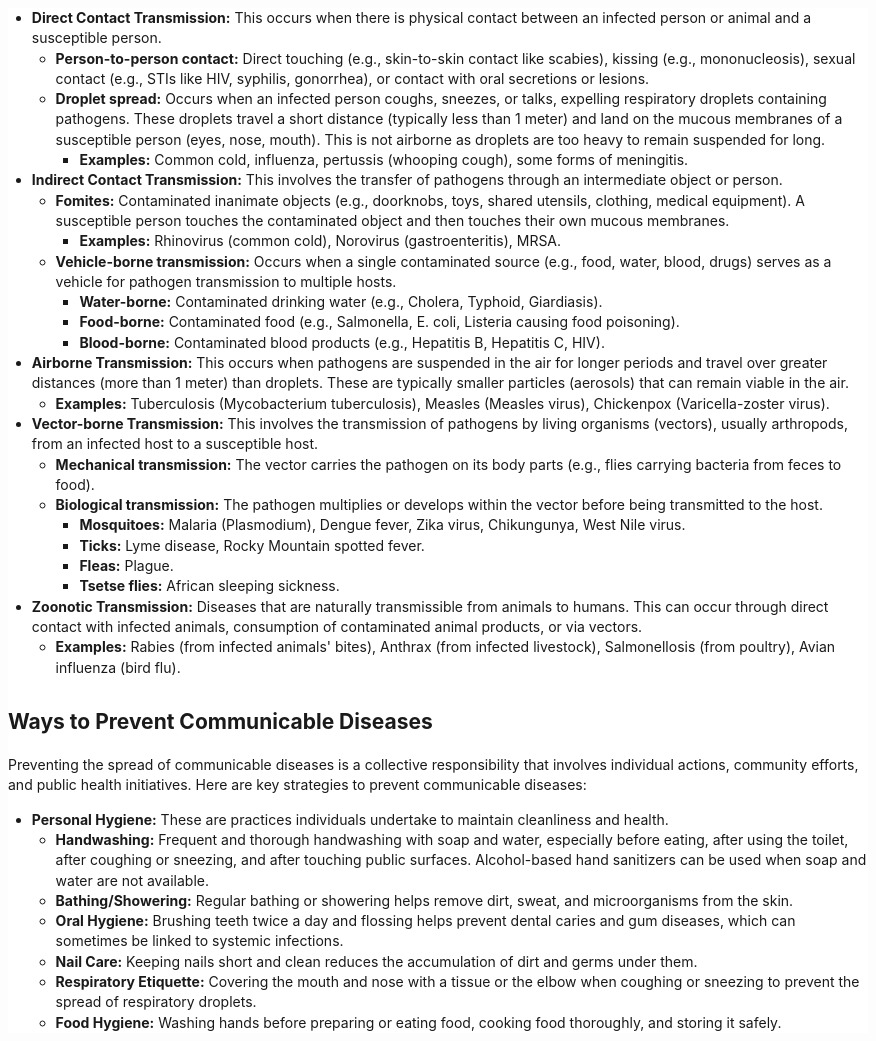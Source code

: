 *   **Direct Contact Transmission:** This occurs when there is physical contact between an infected person or animal and a susceptible person.
    *   **Person-to-person contact:** Direct touching (e.g., skin-to-skin contact like scabies), kissing (e.g., mononucleosis), sexual contact (e.g., STIs like HIV, syphilis, gonorrhea), or contact with oral secretions or lesions.
    *   **Droplet spread:** Occurs when an infected person coughs, sneezes, or talks, expelling respiratory droplets containing pathogens. These droplets travel a short distance (typically less than 1 meter) and land on the mucous membranes of a susceptible person (eyes, nose, mouth). This is not airborne as droplets are too heavy to remain suspended for long.
        *   **Examples:** Common cold, influenza, pertussis (whooping cough), some forms of meningitis.
*   **Indirect Contact Transmission:** This involves the transfer of pathogens through an intermediate object or person.
    *   **Fomites:** Contaminated inanimate objects (e.g., doorknobs, toys, shared utensils, clothing, medical equipment). A susceptible person touches the contaminated object and then touches their own mucous membranes.
        *   **Examples:** Rhinovirus (common cold), Norovirus (gastroenteritis), MRSA.
    *   **Vehicle-borne transmission:** Occurs when a single contaminated source (e.g., food, water, blood, drugs) serves as a vehicle for pathogen transmission to multiple hosts.
        *   **Water-borne:** Contaminated drinking water (e.g., Cholera, Typhoid, Giardiasis).
        *   **Food-borne:** Contaminated food (e.g., Salmonella, E. coli, Listeria causing food poisoning).
        *   **Blood-borne:** Contaminated blood products (e.g., Hepatitis B, Hepatitis C, HIV).
*   **Airborne Transmission:** This occurs when pathogens are suspended in the air for longer periods and travel over greater distances (more than 1 meter) than droplets. These are typically smaller particles (aerosols) that can remain viable in the air.
    *   **Examples:** Tuberculosis (Mycobacterium tuberculosis), Measles (Measles virus), Chickenpox (Varicella-zoster virus).
*   **Vector-borne Transmission:** This involves the transmission of pathogens by living organisms (vectors), usually arthropods, from an infected host to a susceptible host.
    *   **Mechanical transmission:** The vector carries the pathogen on its body parts (e.g., flies carrying bacteria from feces to food).
    *   **Biological transmission:** The pathogen multiplies or develops within the vector before being transmitted to the host.
        *   **Mosquitoes:** Malaria (Plasmodium), Dengue fever, Zika virus, Chikungunya, West Nile virus.
        *   **Ticks:** Lyme disease, Rocky Mountain spotted fever.
        *   **Fleas:** Plague.
        *   **Tsetse flies:** African sleeping sickness.
*   **Zoonotic Transmission:** Diseases that are naturally transmissible from animals to humans. This can occur through direct contact with infected animals, consumption of contaminated animal products, or via vectors.
    *   **Examples:** Rabies (from infected animals' bites), Anthrax (from infected livestock), Salmonellosis (from poultry), Avian influenza (bird flu).

## Ways to Prevent Communicable Diseases

Preventing the spread of communicable diseases is a collective responsibility that involves individual actions, community efforts, and public health initiatives. Here are key strategies to prevent communicable diseases:

*   **Personal Hygiene:** These are practices individuals undertake to maintain cleanliness and health.
    *   **Handwashing:** Frequent and thorough handwashing with soap and water, especially before eating, after using the toilet, after coughing or sneezing, and after touching public surfaces. Alcohol-based hand sanitizers can be used when soap and water are not available.
    *   **Bathing/Showering:** Regular bathing or showering helps remove dirt, sweat, and microorganisms from the skin.
    *   **Oral Hygiene:** Brushing teeth twice a day and flossing helps prevent dental caries and gum diseases, which can sometimes be linked to systemic infections.
    *   **Nail Care:** Keeping nails short and clean reduces the accumulation of dirt and germs under them.
    *   **Respiratory Etiquette:** Covering the mouth and nose with a tissue or the elbow when coughing or sneezing to prevent the spread of respiratory droplets.
    *   **Food Hygiene:** Washing hands before preparing or eating food, cooking food thoroughly, and storing it safely.